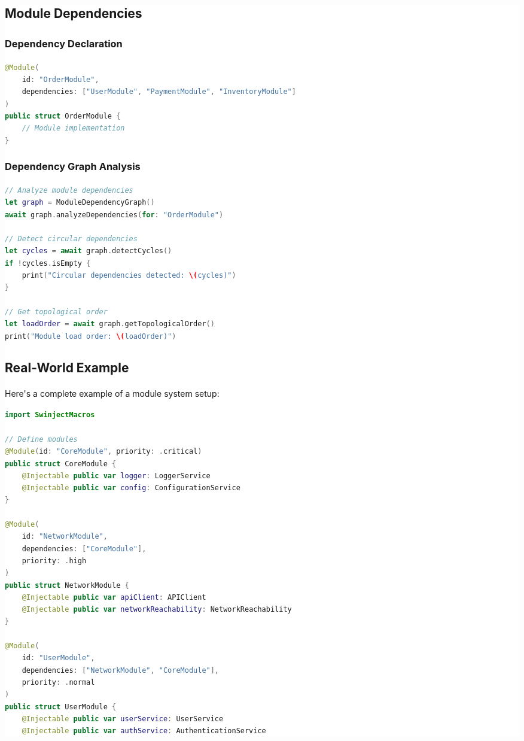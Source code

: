 ## Module Dependencies

### Dependency Declaration

```swift
@Module(
    id: "OrderModule",
    dependencies: ["UserModule", "PaymentModule", "InventoryModule"]
)
public struct OrderModule {
    // Module implementation
}
```

### Dependency Graph Analysis

```swift
// Analyze module dependencies
let graph = ModuleDependencyGraph()
await graph.analyzeDependencies(for: "OrderModule")

// Detect circular dependencies
let cycles = await graph.detectCycles()
if !cycles.isEmpty {
    print("Circular dependencies detected: \(cycles)")
}

// Get topological order
let loadOrder = await graph.getTopologicalOrder()
print("Module load order: \(loadOrder)")
```

## Real-World Example

Here's a complete example of a module system setup:

```swift
import SwinjectMacros

// Define modules
@Module(id: "CoreModule", priority: .critical)
public struct CoreModule {
    @Injectable public var logger: LoggerService
    @Injectable public var config: ConfigurationService
}

@Module(
    id: "NetworkModule",
    dependencies: ["CoreModule"],
    priority: .high
)
public struct NetworkModule {
    @Injectable public var apiClient: APIClient
    @Injectable public var networkReachability: NetworkReachability
}

@Module(
    id: "UserModule",
    dependencies: ["NetworkModule", "CoreModule"],
    priority: .normal
)
public struct UserModule {
    @Injectable public var userService: UserService
    @Injectable public var authService: AuthenticationService
```